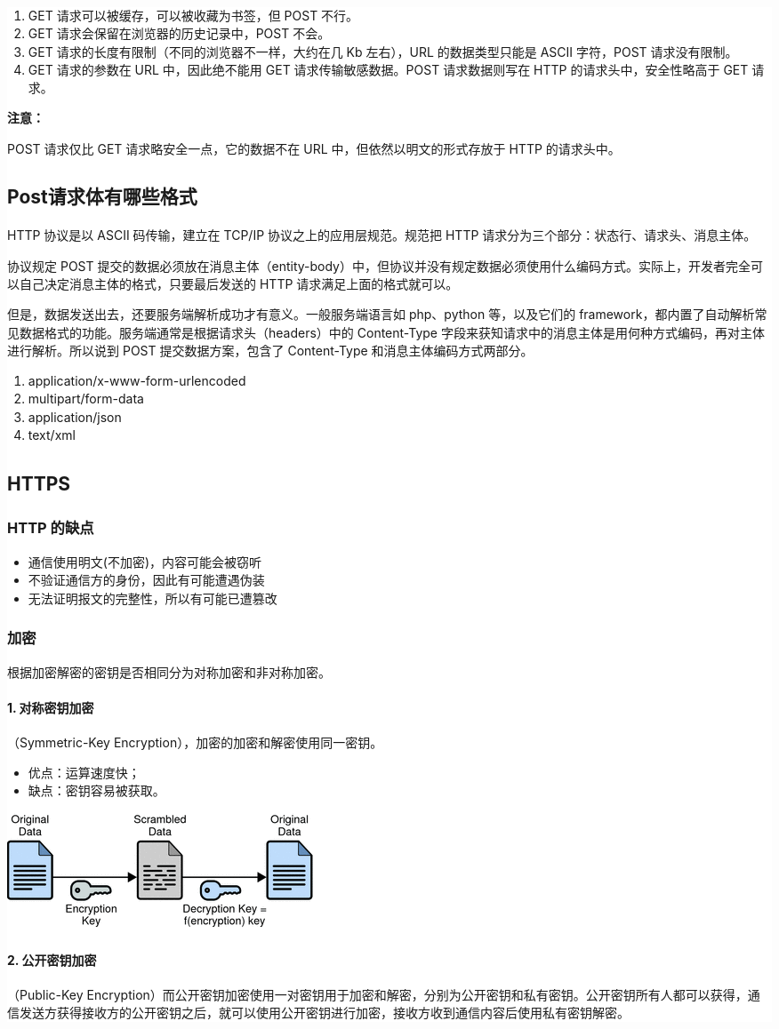 1. GET 请求可以被缓存，可以被收藏为书签，但 POST 不行。
2. GET 请求会保留在浏览器的历史记录中，POST 不会。
3. GET 请求的长度有限制（不同的浏览器不一样，大约在几 Kb 左右），URL 的数据类型只能是 ASCII 字符，POST 请求没有限制。
4. GET 请求的参数在 URL 中，因此绝不能用 GET 请求传输敏感数据。POST 请求数据则写在 HTTP 的请求头中，安全性略高于 GET 请求。

**注意：**

POST 请求仅比 GET 请求略安全一点，它的数据不在 URL 中，但依然以明文的形式存放于 HTTP 的请求头中。

## Post请求体有哪些格式
HTTP 协议是以 ASCII 码传输，建立在 TCP/IP 协议之上的应用层规范。规范把 HTTP 请求分为三个部分：状态行、请求头、消息主体。

协议规定 POST 提交的数据必须放在消息主体（entity-body）中，但协议并没有规定数据必须使用什么编码方式。实际上，开发者完全可以自己决定消息主体的格式，只要最后发送的 HTTP 请求满足上面的格式就可以。

但是，数据发送出去，还要服务端解析成功才有意义。一般服务端语言如 php、python 等，以及它们的 framework，都内置了自动解析常见数据格式的功能。服务端通常是根据请求头（headers）中的 Content-Type 字段来获知请求中的消息主体是用何种方式编码，再对主体进行解析。所以说到 POST 提交数据方案，包含了 Content-Type 和消息主体编码方式两部分。

1. application/x-www-form-urlencoded
2. multipart/form-data
3. application/json
4. text/xml

## HTTPS
### HTTP 的缺点
- 通信使用明文(不加密)，内容可能会被窃听 
- 不验证通信方的身份，因此有可能遭遇伪装 
- 无法证明报文的完整性，所以有可能已遭篡改

### 加密
根据加密解密的密钥是否相同分为对称加密和非对称加密。
#### 1. 对称密钥加密

（Symmetric-Key Encryption），加密的加密和解密使用同一密钥。

- 优点：运算速度快；
- 缺点：密钥容易被获取。

![对称密钥](./images/http_1.gif)


#### 2. 公开密钥加密

（Public-Key Encryption）而公开密钥加密使用一对密钥用于加密和解密，分别为公开密钥和私有密钥。公开密钥所有人都可以获得，通信发送方获得接收方的公开密钥之后，就可以使用公开密钥进行加密，接收方收到通信内容后使用私有密钥解密。
